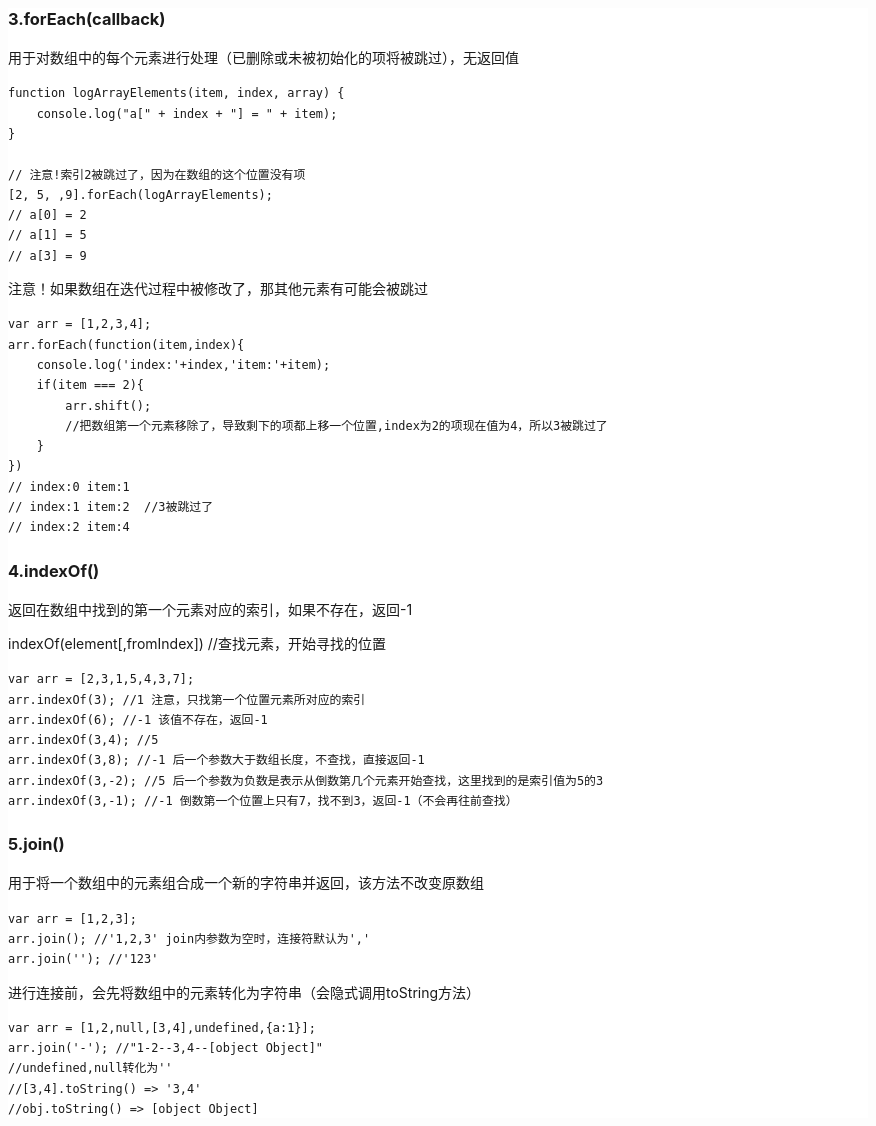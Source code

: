 ### 3.forEach(callback)

用于对数组中的每个元素进行处理（已删除或未被初始化的项将被跳过），无返回值

    function logArrayElements(item, index, array) {
        console.log("a[" + index + "] = " + item);
    }
    
    // 注意!索引2被跳过了，因为在数组的这个位置没有项
    [2, 5, ,9].forEach(logArrayElements);
    // a[0] = 2
    // a[1] = 5
    // a[3] = 9
    
注意！如果数组在迭代过程中被修改了，那其他元素有可能会被跳过

    var arr = [1,2,3,4];
    arr.forEach(function(item,index){
        console.log('index:'+index,'item:'+item);
        if(item === 2){
            arr.shift(); 
            //把数组第一个元素移除了，导致剩下的项都上移一个位置,index为2的项现在值为4，所以3被跳过了
        }
    })
    // index:0 item:1
    // index:1 item:2  //3被跳过了
    // index:2 item:4
    
    
### 4.indexOf()

返回在数组中找到的第一个元素对应的索引，如果不存在，返回-1

indexOf(element[,fromIndex]) //查找元素，开始寻找的位置

    var arr = [2,3,1,5,4,3,7];
    arr.indexOf(3); //1 注意，只找第一个位置元素所对应的索引
    arr.indexOf(6); //-1 该值不存在，返回-1
    arr.indexOf(3,4); //5
    arr.indexOf(3,8); //-1 后一个参数大于数组长度，不查找，直接返回-1
    arr.indexOf(3,-2); //5 后一个参数为负数是表示从倒数第几个元素开始查找，这里找到的是索引值为5的3
    arr.indexOf(3,-1); //-1 倒数第一个位置上只有7，找不到3，返回-1（不会再往前查找）
    
### 5.join()

用于将一个数组中的元素组合成一个新的字符串并返回，该方法不改变原数组

    var arr = [1,2,3];
    arr.join(); //'1,2,3' join内参数为空时，连接符默认为','
    arr.join(''); //'123'
    
进行连接前，会先将数组中的元素转化为字符串（会隐式调用toString方法）

    var arr = [1,2,null,[3,4],undefined,{a:1}];
    arr.join('-'); //"1-2--3,4--[object Object]"  
    //undefined,null转化为''
    //[3,4].toString() => '3,4'
    //obj.toString() => [object Object]
    